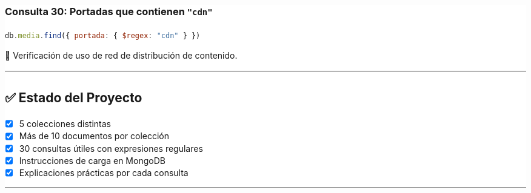 ### Consulta 30: Portadas que contienen `"cdn"`
```js
db.media.find({ portada: { $regex: "cdn" } })
```
🔹 Verificación de uso de red de distribución de contenido.

---

## ✅ Estado del Proyecto

- [x] 5 colecciones distintas
- [x] Más de 10 documentos por colección
- [x] 30 consultas útiles con expresiones regulares
- [x] Instrucciones de carga en MongoDB
- [x] Explicaciones prácticas por cada consulta

---